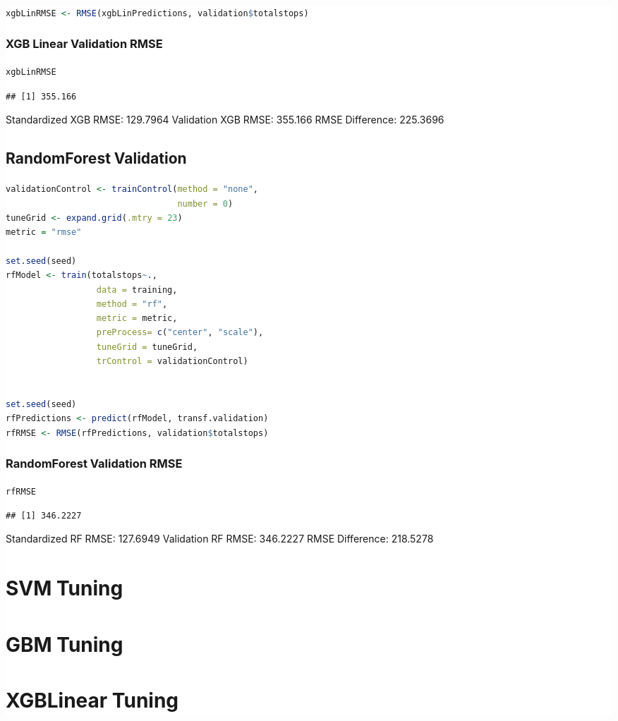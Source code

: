 ``` r
xgbLinRMSE <- RMSE(xgbLinPredictions, validation$totalstops)
```

### XGB Linear Validation RMSE

``` r
xgbLinRMSE
```

    ## [1] 355.166

Standardized XGB RMSE: 129.7964 Validation XGB RMSE: 355.166 RMSE Difference: 225.3696

RandomForest Validation
-----------------------

``` r
validationControl <- trainControl(method = "none",
                                  number = 0)
tuneGrid <- expand.grid(.mtry = 23)
metric = "rmse"

set.seed(seed)
rfModel <- train(totalstops~.,
                  data = training,
                  method = "rf",
                  metric = metric,
                  preProcess= c("center", "scale"),
                  tuneGrid = tuneGrid,
                  trControl = validationControl)


set.seed(seed)
rfPredictions <- predict(rfModel, transf.validation)
rfRMSE <- RMSE(rfPredictions, validation$totalstops)
```

### RandomForest Validation RMSE

``` r
rfRMSE
```

    ## [1] 346.2227

Standardized RF RMSE: 127.6949 Validation RF RMSE: 346.2227 RMSE Difference: 218.5278

SVM Tuning
==========

GBM Tuning
==========

XGBLinear Tuning
================
